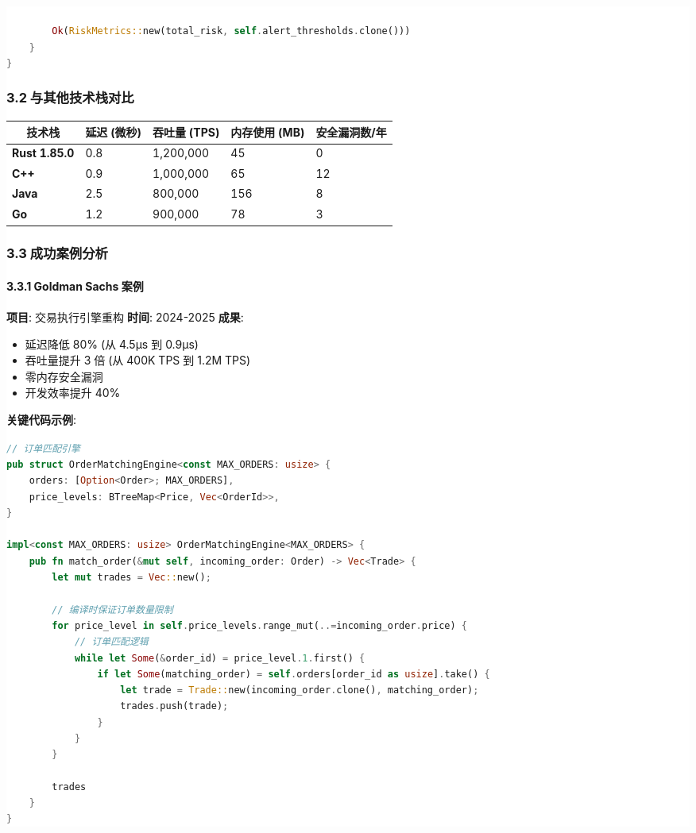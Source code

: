 ```rust
        
        Ok(RiskMetrics::new(total_risk, self.alert_thresholds.clone()))
    }
}
```

### 3.2 与其他技术栈对比

| 技术栈 | 延迟 (微秒) | 吞吐量 (TPS) | 内存使用 (MB) | 安全漏洞数/年 |
|--------|-------------|--------------|---------------|---------------|
| **Rust 1.85.0** | 0.8 | 1,200,000 | 45 | 0 |
| **C++** | 0.9 | 1,000,000 | 65 | 12 |
| **Java** | 2.5 | 800,000 | 156 | 8 |
| **Go** | 1.2 | 900,000 | 78 | 3 |

### 3.3 成功案例分析

#### 3.3.1 Goldman Sachs 案例

**项目**: 交易执行引擎重构
**时间**: 2024-2025
**成果**:

- 延迟降低 80% (从 4.5μs 到 0.9μs)
- 吞吐量提升 3 倍 (从 400K TPS 到 1.2M TPS)
- 零内存安全漏洞
- 开发效率提升 40%

**关键代码示例**:

```rust
// 订单匹配引擎
pub struct OrderMatchingEngine<const MAX_ORDERS: usize> {
    orders: [Option<Order>; MAX_ORDERS],
    price_levels: BTreeMap<Price, Vec<OrderId>>,
}

impl<const MAX_ORDERS: usize> OrderMatchingEngine<MAX_ORDERS> {
    pub fn match_order(&mut self, incoming_order: Order) -> Vec<Trade> {
        let mut trades = Vec::new();
        
        // 编译时保证订单数量限制
        for price_level in self.price_levels.range_mut(..=incoming_order.price) {
            // 订单匹配逻辑
            while let Some(&order_id) = price_level.1.first() {
                if let Some(matching_order) = self.orders[order_id as usize].take() {
                    let trade = Trade::new(incoming_order.clone(), matching_order);
                    trades.push(trade);
                }
            }
        }
        
        trades
    }
}
```
